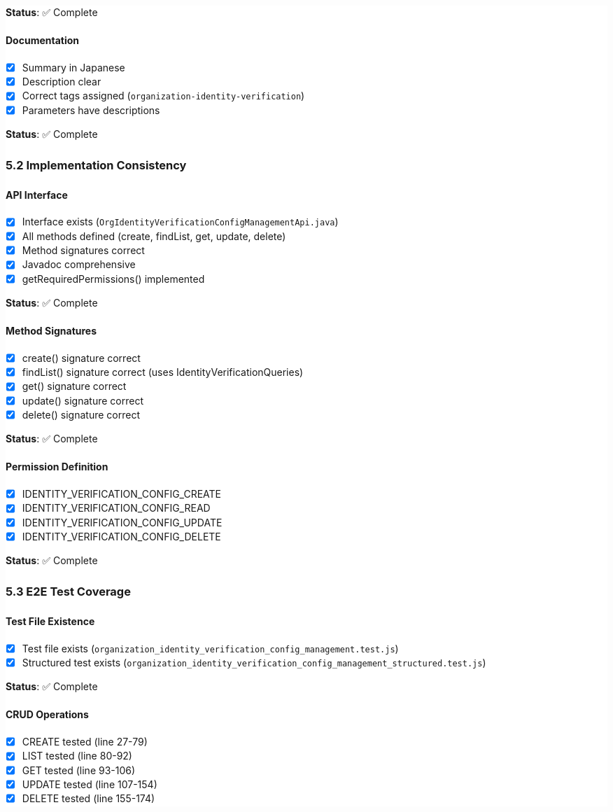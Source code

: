 **Status**: ✅ Complete

#### Documentation
- [x] Summary in Japanese
- [x] Description clear
- [x] Correct tags assigned (`organization-identity-verification`)
- [x] Parameters have descriptions

**Status**: ✅ Complete

### 5.2 Implementation Consistency

#### API Interface
- [x] Interface exists (`OrgIdentityVerificationConfigManagementApi.java`)
- [x] All methods defined (create, findList, get, update, delete)
- [x] Method signatures correct
- [x] Javadoc comprehensive
- [x] getRequiredPermissions() implemented

**Status**: ✅ Complete

#### Method Signatures
- [x] create() signature correct
- [x] findList() signature correct (uses IdentityVerificationQueries)
- [x] get() signature correct
- [x] update() signature correct
- [x] delete() signature correct

**Status**: ✅ Complete

#### Permission Definition
- [x] IDENTITY_VERIFICATION_CONFIG_CREATE
- [x] IDENTITY_VERIFICATION_CONFIG_READ
- [x] IDENTITY_VERIFICATION_CONFIG_UPDATE
- [x] IDENTITY_VERIFICATION_CONFIG_DELETE

**Status**: ✅ Complete

### 5.3 E2E Test Coverage

#### Test File Existence
- [x] Test file exists (`organization_identity_verification_config_management.test.js`)
- [x] Structured test exists (`organization_identity_verification_config_management_structured.test.js`)

**Status**: ✅ Complete

#### CRUD Operations
- [x] CREATE tested (line 27-79)
- [x] LIST tested (line 80-92)
- [x] GET tested (line 93-106)
- [x] UPDATE tested (line 107-154)
- [x] DELETE tested (line 155-174)
